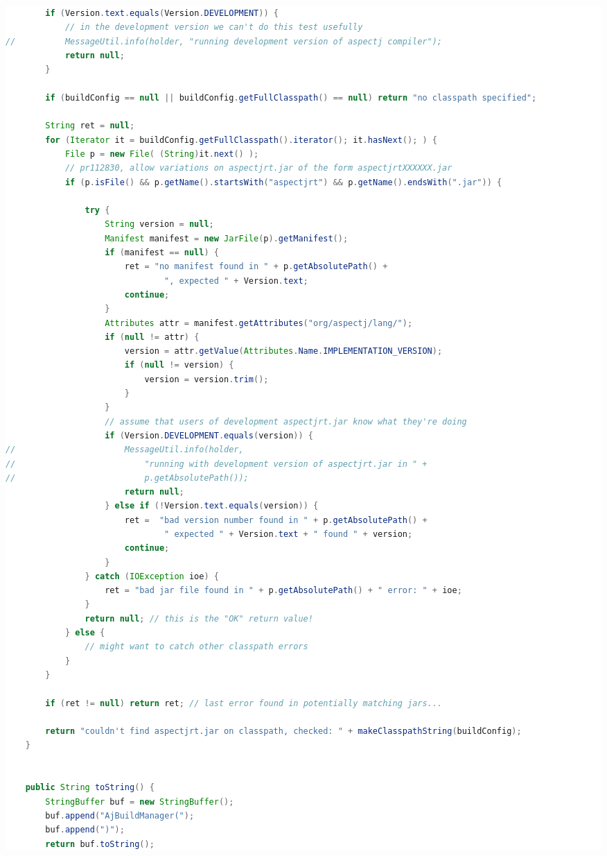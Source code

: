 ```java
		if (Version.text.equals(Version.DEVELOPMENT)) {
			// in the development version we can't do this test usefully
//			MessageUtil.info(holder, "running development version of aspectj compiler");
			return null;
		}
		
		if (buildConfig == null || buildConfig.getFullClasspath() == null) return "no classpath specified";
		
		String ret = null;
		for (Iterator it = buildConfig.getFullClasspath().iterator(); it.hasNext(); ) {
			File p = new File( (String)it.next() );
			// pr112830, allow variations on aspectjrt.jar of the form aspectjrtXXXXXX.jar
			if (p.isFile() && p.getName().startsWith("aspectjrt") && p.getName().endsWith(".jar")) {

				try {
                    String version = null;
                    Manifest manifest = new JarFile(p).getManifest();
                    if (manifest == null) {
                    	ret = "no manifest found in " + p.getAbsolutePath() + 
								", expected " + Version.text;
                    	continue;
                    }
                    Attributes attr = manifest.getAttributes("org/aspectj/lang/");
                    if (null != attr) {
                        version = attr.getValue(Attributes.Name.IMPLEMENTATION_VERSION);
                        if (null != version) {
                            version = version.trim();
                        }
                    }
					// assume that users of development aspectjrt.jar know what they're doing
					if (Version.DEVELOPMENT.equals(version)) {
//						MessageUtil.info(holder,
//							"running with development version of aspectjrt.jar in " + 
//							p.getAbsolutePath());
                        return null;
					} else if (!Version.text.equals(version)) {
						ret =  "bad version number found in " + p.getAbsolutePath() + 
								" expected " + Version.text + " found " + version;
						continue;
					}
				} catch (IOException ioe) {
					ret = "bad jar file found in " + p.getAbsolutePath() + " error: " + ioe;
				}
				return null; // this is the "OK" return value!
			} else {
				// might want to catch other classpath errors
			}
		}
		
		if (ret != null) return ret; // last error found in potentially matching jars...
		
		return "couldn't find aspectjrt.jar on classpath, checked: " + makeClasspathString(buildConfig);
	}
	

	public String toString() {
		StringBuffer buf = new StringBuffer();
		buf.append("AjBuildManager(");
		buf.append(")");
		return buf.toString();
```